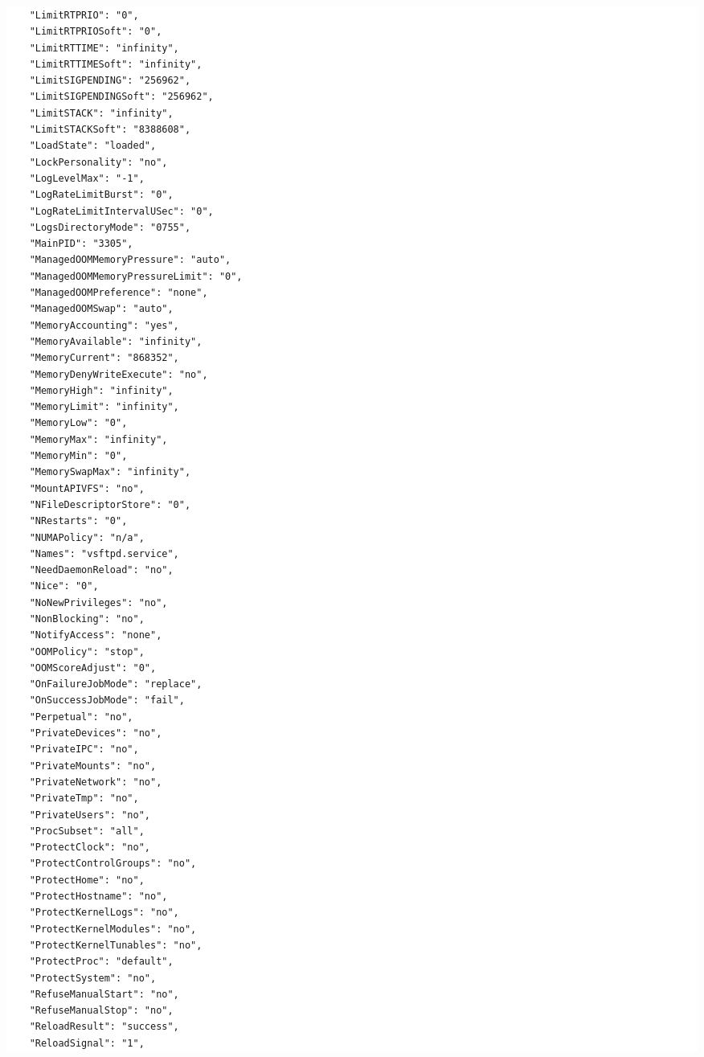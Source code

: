         "LimitRTPRIO": "0",
        "LimitRTPRIOSoft": "0",
        "LimitRTTIME": "infinity",
        "LimitRTTIMESoft": "infinity",
        "LimitSIGPENDING": "256962",
        "LimitSIGPENDINGSoft": "256962",
        "LimitSTACK": "infinity",
        "LimitSTACKSoft": "8388608",
        "LoadState": "loaded",
        "LockPersonality": "no",
        "LogLevelMax": "-1",
        "LogRateLimitBurst": "0",
        "LogRateLimitIntervalUSec": "0",
        "LogsDirectoryMode": "0755",
        "MainPID": "3305",
        "ManagedOOMMemoryPressure": "auto",
        "ManagedOOMMemoryPressureLimit": "0",
        "ManagedOOMPreference": "none",
        "ManagedOOMSwap": "auto",
        "MemoryAccounting": "yes",
        "MemoryAvailable": "infinity",
        "MemoryCurrent": "868352",
        "MemoryDenyWriteExecute": "no",
        "MemoryHigh": "infinity",
        "MemoryLimit": "infinity",
        "MemoryLow": "0",
        "MemoryMax": "infinity",
        "MemoryMin": "0",
        "MemorySwapMax": "infinity",
        "MountAPIVFS": "no",
        "NFileDescriptorStore": "0",
        "NRestarts": "0",
        "NUMAPolicy": "n/a",
        "Names": "vsftpd.service",
        "NeedDaemonReload": "no",
        "Nice": "0",
        "NoNewPrivileges": "no",
        "NonBlocking": "no",
        "NotifyAccess": "none",
        "OOMPolicy": "stop",
        "OOMScoreAdjust": "0",
        "OnFailureJobMode": "replace",
        "OnSuccessJobMode": "fail",
        "Perpetual": "no",
        "PrivateDevices": "no",
        "PrivateIPC": "no",
        "PrivateMounts": "no",
        "PrivateNetwork": "no",
        "PrivateTmp": "no",
        "PrivateUsers": "no",
        "ProcSubset": "all",
        "ProtectClock": "no",
        "ProtectControlGroups": "no",
        "ProtectHome": "no",
        "ProtectHostname": "no",
        "ProtectKernelLogs": "no",
        "ProtectKernelModules": "no",
        "ProtectKernelTunables": "no",
        "ProtectProc": "default",
        "ProtectSystem": "no",
        "RefuseManualStart": "no",
        "RefuseManualStop": "no",
        "ReloadResult": "success",
        "ReloadSignal": "1",